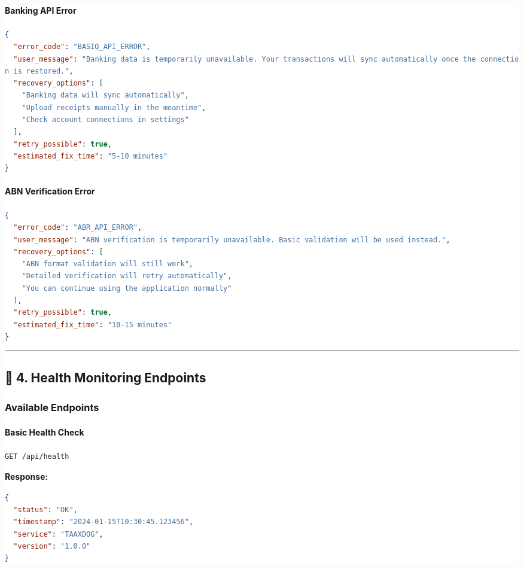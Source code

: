 #### Banking API Error
```json
{
  "error_code": "BASIQ_API_ERROR", 
  "user_message": "Banking data is temporarily unavailable. Your transactions will sync automatically once the connection is restored.",
  "recovery_options": [
    "Banking data will sync automatically",
    "Upload receipts manually in the meantime", 
    "Check account connections in settings"
  ],
  "retry_possible": true,
  "estimated_fix_time": "5-10 minutes"
}
```

#### ABN Verification Error
```json
{
  "error_code": "ABR_API_ERROR",
  "user_message": "ABN verification is temporarily unavailable. Basic validation will be used instead.",
  "recovery_options": [
    "ABN format validation will still work",
    "Detailed verification will retry automatically",
    "You can continue using the application normally"
  ],
  "retry_possible": true,
  "estimated_fix_time": "10-15 minutes"
}
```

---

## 🏥 **4. Health Monitoring Endpoints**

### Available Endpoints

#### Basic Health Check
```http
GET /api/health
```
**Response:**
```json
{
  "status": "OK",
  "timestamp": "2024-01-15T10:30:45.123456",
  "service": "TAAXDOG",
  "version": "1.0.0"
}
```
